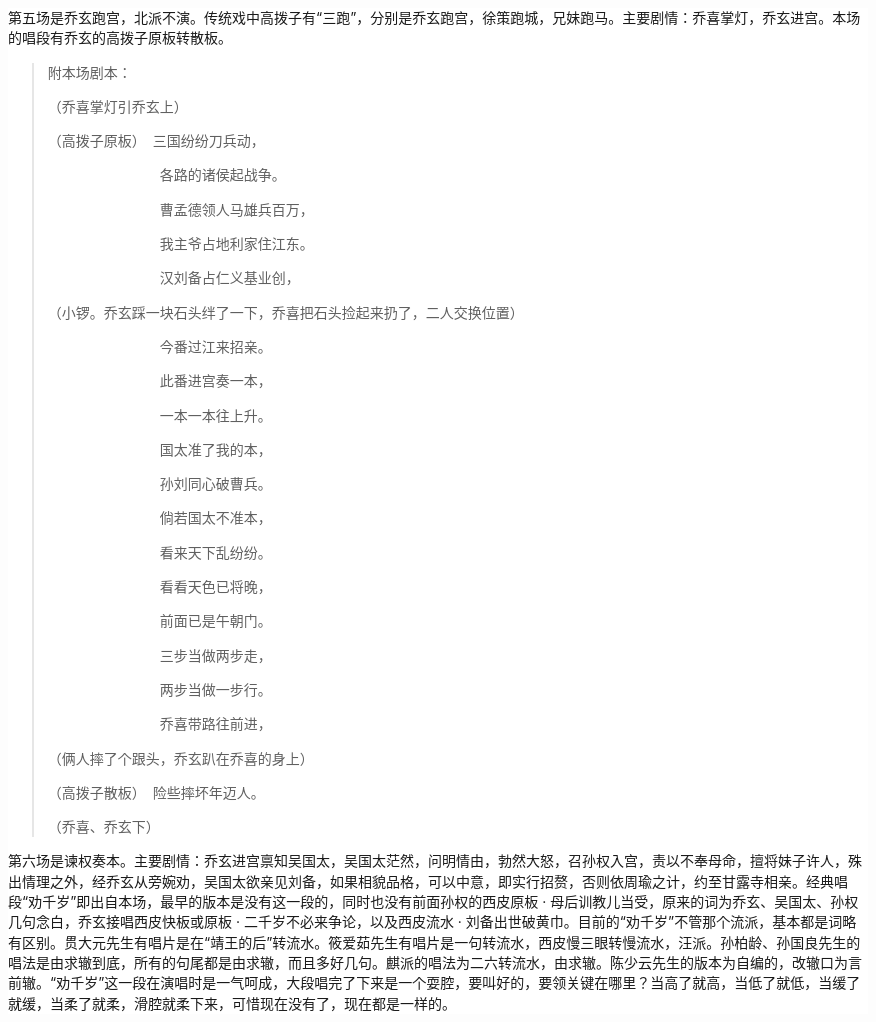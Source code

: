 第五场是乔玄跑宫，北派不演。传统戏中高拨子有“三跑”，分别是乔玄跑宫，徐策跑城，兄妹跑马。主要剧情：乔喜掌灯，乔玄进宫。本场的唱段有乔玄的高拨子原板转散板。

> 附本场剧本：
>
> （乔喜掌灯引乔玄上）
>
> （高拨子原板）　三国纷纷刀兵动，
>
> 　　　　　　　　各路的诸侯起战争。
>
> 　　　　　　　　曹孟德领人马雄兵百万，
>
> 　　　　　　　　我主爷占地利家住江东。
>
> 　　　　　　　　汉刘备占仁义基业创，
>
> （小锣。乔玄踩一块石头绊了一下，乔喜把石头捡起来扔了，二人交换位置）
>
> 　　　　　　　　今番过江来招亲。
>
> 　　　　　　　　此番进宫奏一本，
>
> 　　　　　　　　一本一本往上升。
>
> 　　　　　　　　国太准了我的本，
>
> 　　　　　　　　孙刘同心破曹兵。
>
> 　　　　　　　　倘若国太不准本，
>
> 　　　　　　　　看来天下乱纷纷。
>
> 　　　　　　　　看看天色已将晚，
>
> 　　　　　　　　前面已是午朝门。
>
> 　　　　　　　　三步当做两步走，
>
> 　　　　　　　　两步当做一步行。
>
> 　　　　　　　　乔喜带路往前进，
>
> （俩人摔了个跟头，乔玄趴在乔喜的身上）
>
> （高拨子散板）　险些摔坏年迈人。
>
> （乔喜、乔玄下）

第六场是谏权奏本。主要剧情：乔玄进宫禀知吴国太，吴国太茫然，问明情由，勃然大怒，召孙权入宫，责以不奉母命，擅将妹子许人，殊出情理之外，经乔玄从旁婉劝，吴国太欲亲见刘备，如果相貌品格，可以中意，即实行招赘，否则依周瑜之计，约至甘露寺相亲。经典唱段“劝千岁”即出自本场，最早的版本是没有这一段的，同时也没有前面孙权的西皮原板 · 母后训教儿当受，原来的词为乔玄、吴国太、孙权几句念白，乔玄接唱西皮快板或原板 · 二千岁不必来争论，以及西皮流水 · 刘备出世破黄巾。目前的“劝千岁”不管那个流派，基本都是词略有区别。贯大元先生有唱片是在“靖王的后”转流水。筱爱茹先生有唱片是一句转流水，西皮慢三眼转慢流水，汪派。孙柏龄、孙国良先生的唱法是由求辙到底，所有的句尾都是由求辙，而且多好几句。麒派的唱法为二六转流水，由求辙。陈少云先生的版本为自编的，改辙口为言前辙。“劝千岁”这一段在演唱时是一气呵成，大段唱完了下来是一个耍腔，要叫好的，要领关键在哪里？当高了就高，当低了就低，当缓了就缓，当柔了就柔，滑腔就柔下来，可惜现在没有了，现在都是一样的。

